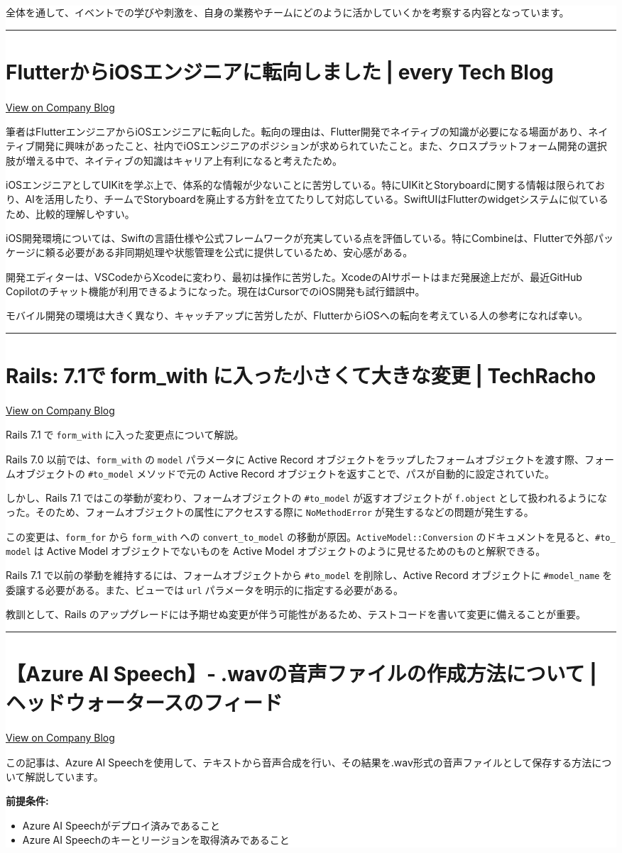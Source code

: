 全体を通して、イベントでの学びや刺激を、自身の業務やチームにどのように活かしていくかを考察する内容となっています。

---

# FlutterからiOSエンジニアに転向しました | every Tech Blog

[View on Company Blog](https://tech.every.tv/entry/2025/03/04/173344)

筆者はFlutterエンジニアからiOSエンジニアに転向した。転向の理由は、Flutter開発でネイティブの知識が必要になる場面があり、ネイティブ開発に興味があったこと、社内でiOSエンジニアのポジションが求められていたこと。また、クロスプラットフォーム開発の選択肢が増える中で、ネイティブの知識はキャリア上有利になると考えたため。

iOSエンジニアとしてUIKitを学ぶ上で、体系的な情報が少ないことに苦労している。特にUIKitとStoryboardに関する情報は限られており、AIを活用したり、チームでStoryboardを廃止する方針を立てたりして対応している。SwiftUIはFlutterのwidgetシステムに似ているため、比較的理解しやすい。

iOS開発環境については、Swiftの言語仕様や公式フレームワークが充実している点を評価している。特にCombineは、Flutterで外部パッケージに頼る必要がある非同期処理や状態管理を公式に提供しているため、安心感がある。

開発エディターは、VSCodeからXcodeに変わり、最初は操作に苦労した。XcodeのAIサポートはまだ発展途上だが、最近GitHub Copilotのチャット機能が利用できるようになった。現在はCursorでのiOS開発も試行錯誤中。

モバイル開発の環境は大きく異なり、キャッチアップに苦労したが、FlutterからiOSへの転向を考えている人の参考になれば幸い。

---

# Rails: 7.1で form_with に入った小さくて大きな変更 | TechRacho

[View on Company Blog](https://techracho.bpsinc.jp/sakahara-shintaro/2025_03_04/149204)

Rails 7.1 で `form_with` に入った変更点について解説。

Rails 7.0 以前では、`form_with` の `model` パラメータに Active Record オブジェクトをラップしたフォームオブジェクトを渡す際、フォームオブジェクトの `#to_model` メソッドで元の Active Record オブジェクトを返すことで、パスが自動的に設定されていた。

しかし、Rails 7.1 ではこの挙動が変わり、フォームオブジェクトの `#to_model` が返すオブジェクトが `f.object` として扱われるようになった。そのため、フォームオブジェクトの属性にアクセスする際に `NoMethodError` が発生するなどの問題が発生する。

この変更は、`form_for` から `form_with` への `convert_to_model` の移動が原因。`ActiveModel::Conversion` のドキュメントを見ると、`#to_model` は Active Model オブジェクトでないものを Active Model オブジェクトのように見せるためのものと解釈できる。

Rails 7.1 で以前の挙動を維持するには、フォームオブジェクトから `#to_model` を削除し、Active Record オブジェクトに `#model_name` を委譲する必要がある。また、ビューでは `url` パラメータを明示的に指定する必要がある。

教訓として、Rails のアップグレードには予期せぬ変更が伴う可能性があるため、テストコードを書いて変更に備えることが重要。

---

# 【Azure AI Speech】- .wavの音声ファイルの作成方法について | ヘッドウォータースのフィード

[View on Company Blog](https://zenn.dev/headwaters/articles/90fb9ed90b5c37)

この記事は、Azure AI Speechを使用して、テキストから音声合成を行い、その結果を.wav形式の音声ファイルとして保存する方法について解説しています。

**前提条件:**

*   Azure AI Speechがデプロイ済みであること
*   Azure AI Speechのキーとリージョンを取得済みであること
